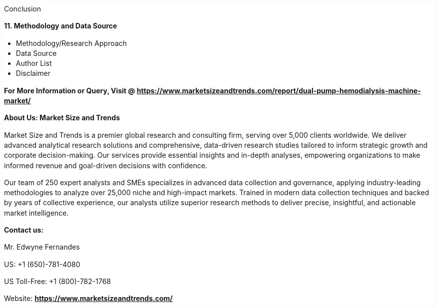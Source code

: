 Conclusion</strong></p><p><strong>11. Methodology and Data Source</strong></p><ul><li>Methodology/Research Approach</li><li>Data Source</li><li>Author List</li><li>Disclaimer</li></ul></p><p><strong>For More Information or Query, Visit @ <a href="https://www.marketsizeandtrends.com/report/dual-pump-hemodialysis-machine-market/">https://www.marketsizeandtrends.com/report/dual-pump-hemodialysis-machine-market/</a></strong></p><p><strong>About Us: Market Size and Trends</strong></p><p>Market Size and Trends is a premier global research and consulting firm, serving over 5,000 clients worldwide. We deliver advanced analytical research solutions and comprehensive, data-driven research studies tailored to inform strategic growth and corporate decision-making. Our services provide essential insights and in-depth analyses, empowering organizations to make informed revenue and goal-driven decisions with confidence.</p><p>Our team of 250 expert analysts and SMEs specializes in advanced data collection and governance, applying industry-leading methodologies to analyze over 25,000 niche and high-impact markets. Trained in modern data collection techniques and backed by years of collective experience, our analysts utilize superior research methods to deliver precise, insightful, and actionable market intelligence.</p><p><strong>Contact us:</strong></p><p>Mr. Edwyne Fernandes</p><p>US: +1 (650)-781-4080</p><p>US Toll-Free: +1 (800)-782-1768</p><p>Website: <strong><a href="https://www.marketsizeandtrends.com/">https://www.marketsizeandtrends.com/</a></strong></p>
